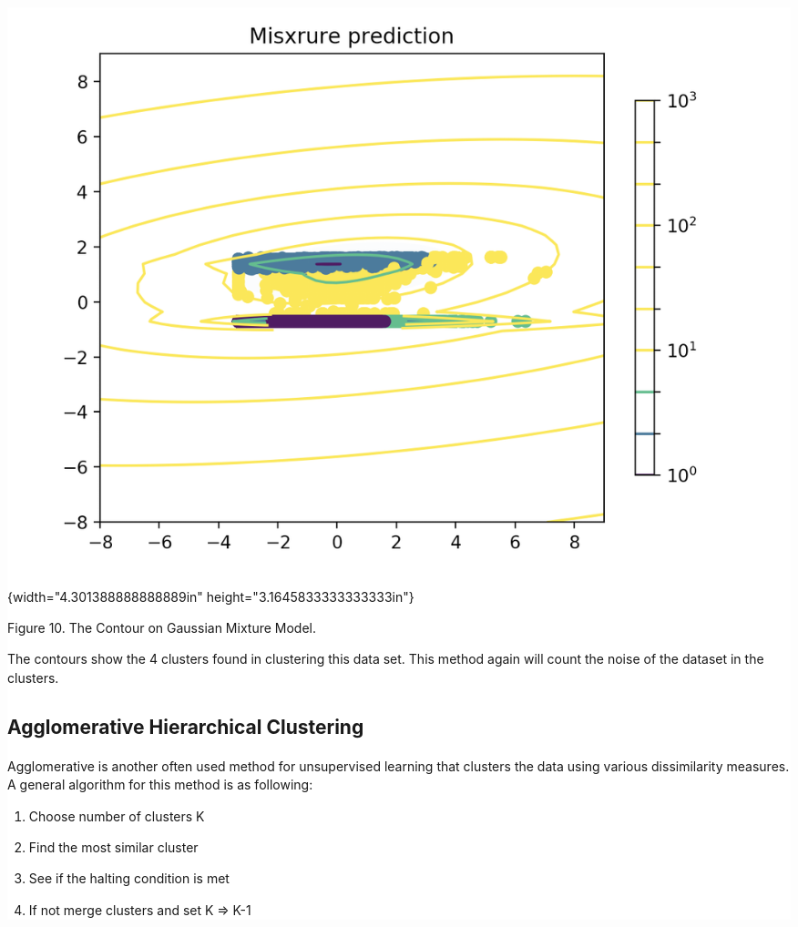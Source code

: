 ![](./media/image19.png){width="4.301388888888889in"
height="3.1645833333333333in"}

Figure 10. The Contour on Gaussian Mixture Model.

The contours show the 4 clusters found in clustering this data set. This
method again will count the noise of the dataset in the clusters.

Agglomerative Hierarchical Clustering 
--------------------------------------

Agglomerative is another often used method for unsupervised learning
that clusters the data using various dissimilarity measures. A general
algorithm for this method is as following:

1.  Choose number of clusters K

2.  Find the most similar cluster

3.  See if the halting condition is met

4.  If not merge clusters and set K =\> K-1
